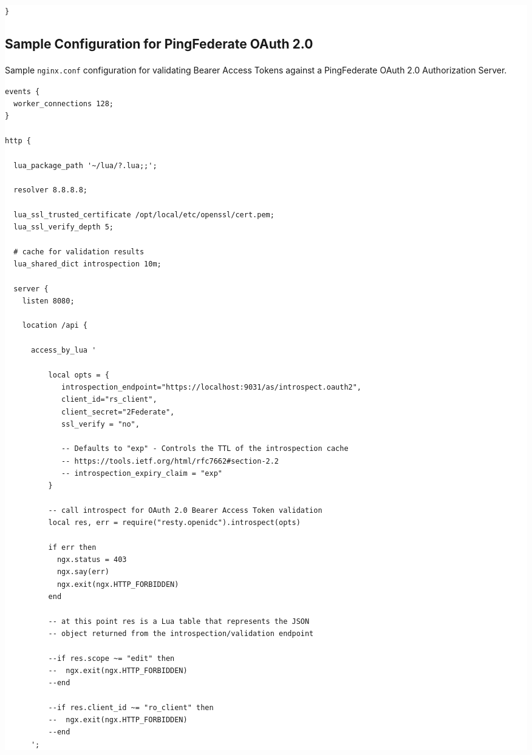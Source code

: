 ```
}
```

## Sample Configuration for PingFederate OAuth 2.0

Sample `nginx.conf` configuration for validating Bearer Access Tokens against a PingFederate OAuth 2.0 Authorization Server.

```
events {
  worker_connections 128;
}

http {

  lua_package_path '~/lua/?.lua;;';

  resolver 8.8.8.8;

  lua_ssl_trusted_certificate /opt/local/etc/openssl/cert.pem;
  lua_ssl_verify_depth 5;

  # cache for validation results
  lua_shared_dict introspection 10m;

  server {
    listen 8080;

    location /api {

      access_by_lua '

          local opts = {
             introspection_endpoint="https://localhost:9031/as/introspect.oauth2",
             client_id="rs_client",
             client_secret="2Federate",
             ssl_verify = "no",

             -- Defaults to "exp" - Controls the TTL of the introspection cache
             -- https://tools.ietf.org/html/rfc7662#section-2.2
             -- introspection_expiry_claim = "exp"
          }

          -- call introspect for OAuth 2.0 Bearer Access Token validation
          local res, err = require("resty.openidc").introspect(opts)

          if err then
            ngx.status = 403
            ngx.say(err)
            ngx.exit(ngx.HTTP_FORBIDDEN)
          end

          -- at this point res is a Lua table that represents the JSON
          -- object returned from the introspection/validation endpoint

          --if res.scope ~= "edit" then
          --  ngx.exit(ngx.HTTP_FORBIDDEN)
          --end

          --if res.client_id ~= "ro_client" then
          --  ngx.exit(ngx.HTTP_FORBIDDEN)
          --end
      ';
```